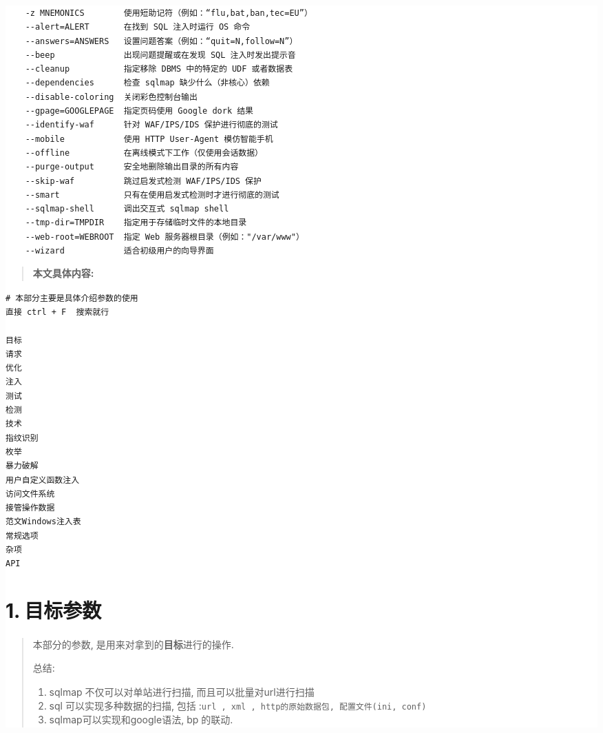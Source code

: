 ```
    -z MNEMONICS        使用短助记符（例如：“flu,bat,ban,tec=EU”）
    --alert=ALERT       在找到 SQL 注入时运行 OS 命令
    --answers=ANSWERS   设置问题答案（例如：“quit=N,follow=N”）
    --beep              出现问题提醒或在发现 SQL 注入时发出提示音
    --cleanup           指定移除 DBMS 中的特定的 UDF 或者数据表
    --dependencies      检查 sqlmap 缺少什么（非核心）依赖
    --disable-coloring  关闭彩色控制台输出
    --gpage=GOOGLEPAGE  指定页码使用 Google dork 结果
    --identify-waf      针对 WAF/IPS/IDS 保护进行彻底的测试
    --mobile            使用 HTTP User-Agent 模仿智能手机
    --offline           在离线模式下工作（仅使用会话数据）
    --purge-output      安全地删除输出目录的所有内容
    --skip-waf          跳过启发式检测 WAF/IPS/IDS 保护
    --smart             只有在使用启发式检测时才进行彻底的测试
    --sqlmap-shell      调出交互式 sqlmap shell
    --tmp-dir=TMPDIR    指定用于存储临时文件的本地目录
    --web-root=WEBROOT  指定 Web 服务器根目录（例如："/var/www"）
    --wizard            适合初级用户的向导界面
```



> **本文具体内容:**

```
# 本部分主要是具体介绍参数的使用
直接 ctrl + F  搜索就行

目标 
请求
优化
注入
测试
检测
技术
指纹识别
枚举
暴力破解
用户自定义函数注入
访问文件系统
接管操作数据
范文Windows注入表
常规选项
杂项
API

```



# 1. 目标参数

> 本部分的参数, 是用来对拿到的**目标**进行的操作. 
>
> 总结: 
>
> 1. sqlmap 不仅可以对单站进行扫描, 而且可以批量对url进行扫描
> 2. sql 可以实现多种数据的扫描, 包括 :`url , xml , http的原始数据包, 配置文件(ini, conf)`
> 3. sqlmap可以实现和google语法, bp 的联动. 
